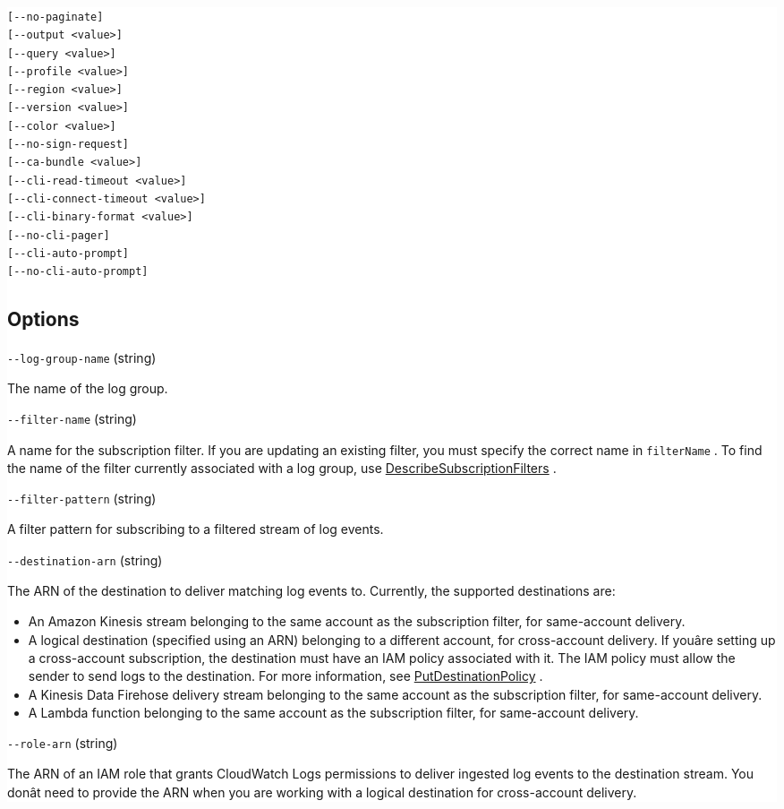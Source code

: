 ```
[--no-paginate]
[--output <value>]
[--query <value>]
[--profile <value>]
[--region <value>]
[--version <value>]
[--color <value>]
[--no-sign-request]
[--ca-bundle <value>]
[--cli-read-timeout <value>]
[--cli-connect-timeout <value>]
[--cli-binary-format <value>]
[--no-cli-pager]
[--cli-auto-prompt]
[--no-cli-auto-prompt]
```

## Options

`--log-group-name` (string)

The name of the log group.

`--filter-name` (string)

A name for the subscription filter. If you are updating an existing filter, you must specify the correct name in `filterName` . To find the name of the filter currently associated with a log group, use [DescribeSubscriptionFilters](https://docs.aws.amazon.com/AmazonCloudWatchLogs/latest/APIReference/API_DescribeSubscriptionFilters.html) .

`--filter-pattern` (string)

A filter pattern for subscribing to a filtered stream of log events.

`--destination-arn` (string)

The ARN of the destination to deliver matching log events to. Currently, the supported destinations are:

- An Amazon Kinesis stream belonging to the same account as the subscription filter, for same-account delivery.
- A logical destination (specified using an ARN) belonging to a different account, for cross-account delivery. If youâre setting up a cross-account subscription, the destination must have an IAM policy associated with it. The IAM policy must allow the sender to send logs to the destination. For more information, see [PutDestinationPolicy](https://docs.aws.amazon.com/AmazonCloudWatchLogs/latest/APIReference/API_PutDestinationPolicy.html) .
- A Kinesis Data Firehose delivery stream belonging to the same account as the subscription filter, for same-account delivery.
- A Lambda function belonging to the same account as the subscription filter, for same-account delivery.

`--role-arn` (string)

The ARN of an IAM role that grants CloudWatch Logs permissions to deliver ingested log events to the destination stream. You donât need to provide the ARN when you are working with a logical destination for cross-account delivery.
